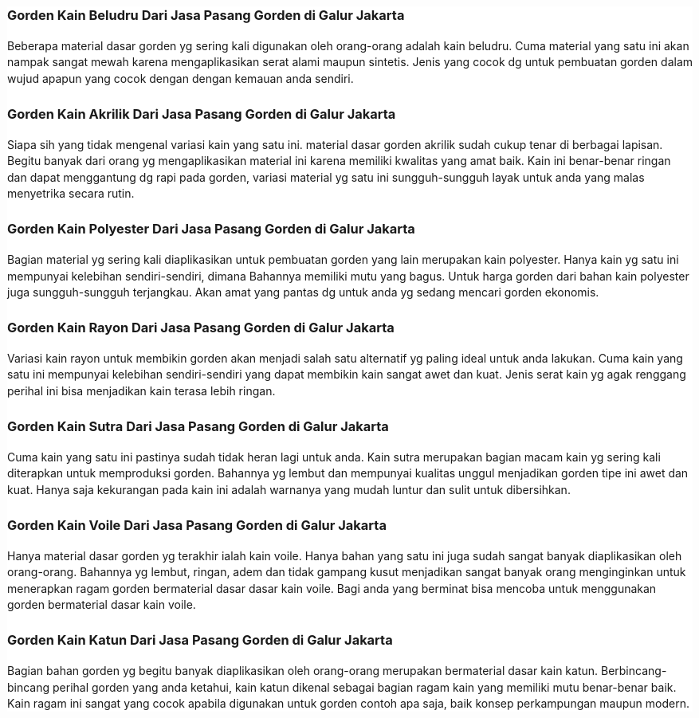 ### Gorden Kain Beludru Dari Jasa Pasang Gorden di Galur Jakarta

Beberapa material dasar gorden yg sering kali digunakan oleh orang-orang adalah kain beludru. Cuma material yang satu ini akan nampak sangat mewah karena mengaplikasikan serat alami maupun sintetis. Jenis yang cocok dg untuk pembuatan gorden dalam wujud apapun yang cocok dengan dengan kemauan anda sendiri.

### Gorden Kain Akrilik Dari Jasa Pasang Gorden di Galur Jakarta

Siapa sih yang tidak mengenal variasi kain yang satu ini. material dasar gorden akrilik sudah cukup tenar di berbagai lapisan. Begitu banyak dari orang yg mengaplikasikan material ini karena memiliki kwalitas yang amat baik. Kain ini benar-benar ringan dan dapat menggantung dg rapi pada gorden, variasi material yg satu ini sungguh-sungguh layak untuk anda yang malas menyetrika secara rutin.

### Gorden Kain Polyester Dari Jasa Pasang Gorden di Galur Jakarta

Bagian material yg sering kali diaplikasikan untuk pembuatan gorden yang lain merupakan kain polyester. Hanya kain yg satu ini mempunyai kelebihan sendiri-sendiri, dimana Bahannya memiliki mutu yang bagus. Untuk harga gorden dari bahan kain polyester juga sungguh-sungguh terjangkau. Akan amat yang pantas dg untuk anda yg sedang mencari gorden ekonomis.

### Gorden Kain Rayon Dari Jasa Pasang Gorden di Galur Jakarta

Variasi kain rayon untuk membikin gorden akan menjadi salah satu alternatif yg paling ideal untuk anda lakukan. Cuma kain yang satu ini mempunyai kelebihan sendiri-sendiri yang dapat membikin kain sangat awet dan kuat. Jenis serat kain yg agak renggang perihal ini bisa menjadikan kain terasa lebih ringan.

### Gorden Kain Sutra Dari Jasa Pasang Gorden di Galur Jakarta

Cuma kain yang satu ini pastinya sudah tidak heran lagi untuk anda. Kain sutra merupakan bagian macam kain yg sering kali diterapkan untuk memproduksi gorden. Bahannya yg lembut dan mempunyai kualitas unggul menjadikan gorden tipe ini awet dan kuat. Hanya saja kekurangan pada kain ini adalah warnanya yang mudah luntur dan sulit untuk dibersihkan.

### Gorden Kain Voile Dari Jasa Pasang Gorden di Galur Jakarta

Hanya material dasar gorden yg terakhir ialah kain voile. Hanya bahan yang satu ini juga sudah sangat banyak diaplikasikan oleh orang-orang. Bahannya yg lembut, ringan, adem dan tidak gampang kusut menjadikan sangat banyak orang menginginkan untuk menerapkan ragam gorden bermaterial dasar dasar kain voile. Bagi anda yang berminat bisa mencoba untuk menggunakan gorden bermaterial dasar kain voile.

### Gorden Kain Katun Dari Jasa Pasang Gorden di Galur Jakarta

Bagian bahan gorden yg begitu banyak diaplikasikan oleh orang-orang merupakan bermaterial dasar kain katun. Berbincang-bincang perihal gorden yang anda ketahui, kain katun dikenal sebagai bagian ragam kain yang memiliki mutu benar-benar baik. Kain ragam ini sangat yang cocok apabila digunakan untuk gorden contoh apa saja, baik konsep perkampungan maupun modern.
